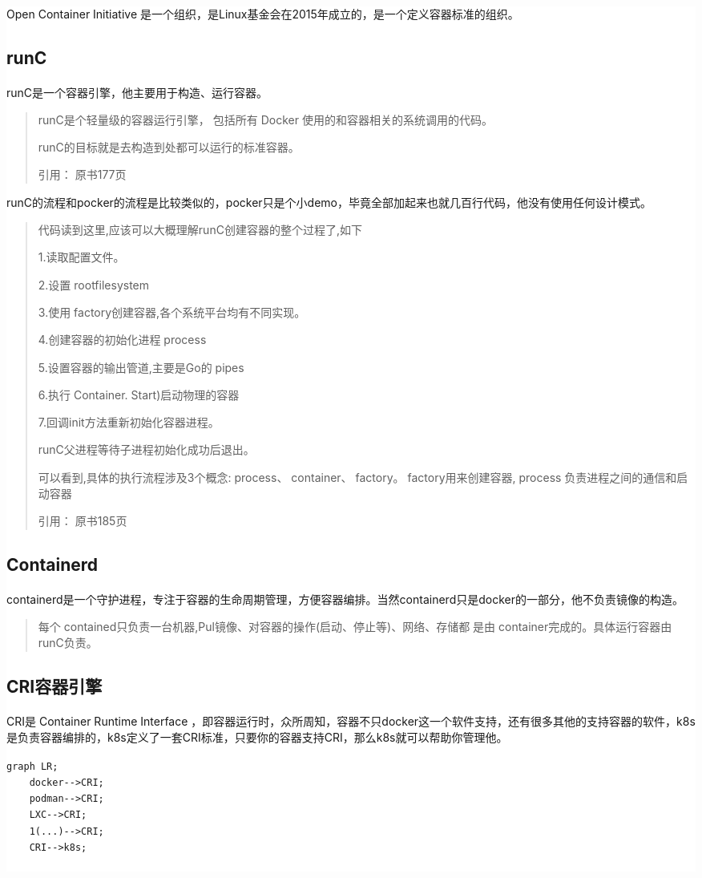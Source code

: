Open Container Initiative 是一个组织，是Linux基金会在2015年成立的，是一个定义容器标准的组织。

## runC

runC是一个容器引擎，他主要用于构造、运行容器。

> runC是个轻量级的容器运行引擎， 包括所有 Docker 使用的和容器相关的系统调用的代码。
>
> runC的目标就是去构造到处都可以运行的标准容器。
>
> 引用： 原书177页

runC的流程和pocker的流程是比较类似的，pocker只是个小demo，毕竟全部加起来也就几百行代码，他没有使用任何设计模式。

>代码读到这里,应该可以大概理解runC创建容器的整个过程了,如下
>
>1.读取配置文件。
>
>2.设置 rootfilesystem
>
>3.使用 factory创建容器,各个系统平台均有不同实现。
>
>4.创建容器的初始化进程 process
>
>5.设置容器的输出管道,主要是Go的 pipes
>
>6.执行 Container. Start)启动物理的容器
>
>7.回调init方法重新初始化容器进程。
>
>runC父进程等待子进程初始化成功后退出。
>
>可以看到,具体的执行流程涉及3个概念: process、 container、 factory。 factory用来创建容器, process 负责进程之间的通信和启动容器
>
>引用： 原书185页

## Containerd

containerd是一个守护进程，专注于容器的生命周期管理，方便容器编排。当然containerd只是docker的一部分，他不负责镜像的构造。

>每个 contained只负责一台机器,Pul镜像、对容器的操作(启动、停止等)、网络、存储都
>是由 container完成的。具体运行容器由runC负责。



## CRI容器引擎

CRI是 Container Runtime Interface ，即容器运行时，众所周知，容器不只docker这一个软件支持，还有很多其他的支持容器的软件，k8s是负责容器编排的，k8s定义了一套CRI标准，只要你的容器支持CRI，那么k8s就可以帮助你管理他。

```mermaid
graph LR;
    docker-->CRI;
    podman-->CRI;
    LXC-->CRI;
    1(...)-->CRI;
    CRI-->k8s;
    
```











